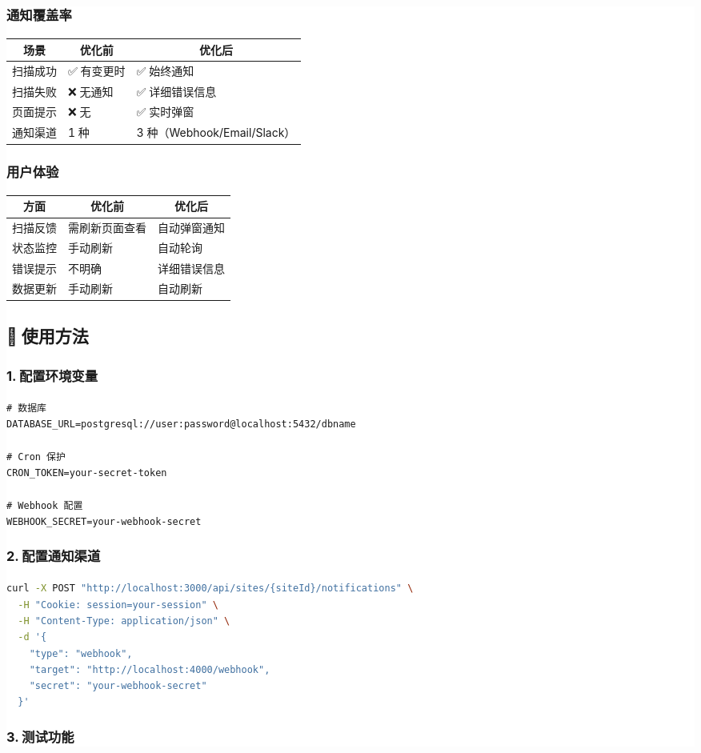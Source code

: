 ### 通知覆盖率

| 场景 | 优化前 | 优化后 |
|------|--------|--------|
| 扫描成功 | ✅ 有变更时 | ✅ 始终通知 |
| 扫描失败 | ❌ 无通知 | ✅ 详细错误信息 |
| 页面提示 | ❌ 无 | ✅ 实时弹窗 |
| 通知渠道 | 1 种 | 3 种（Webhook/Email/Slack） |

### 用户体验

| 方面 | 优化前 | 优化后 |
|------|--------|--------|
| 扫描反馈 | 需刷新页面查看 | 自动弹窗通知 |
| 状态监控 | 手动刷新 | 自动轮询 |
| 错误提示 | 不明确 | 详细错误信息 |
| 数据更新 | 手动刷新 | 自动刷新 |

## 🚀 使用方法

### 1. 配置环境变量

```env
# 数据库
DATABASE_URL=postgresql://user:password@localhost:5432/dbname

# Cron 保护
CRON_TOKEN=your-secret-token

# Webhook 配置
WEBHOOK_SECRET=your-webhook-secret
```

### 2. 配置通知渠道

```bash
curl -X POST "http://localhost:3000/api/sites/{siteId}/notifications" \
  -H "Cookie: session=your-session" \
  -H "Content-Type: application/json" \
  -d '{
    "type": "webhook",
    "target": "http://localhost:4000/webhook",
    "secret": "your-webhook-secret"
  }'
```

### 3. 测试功能

